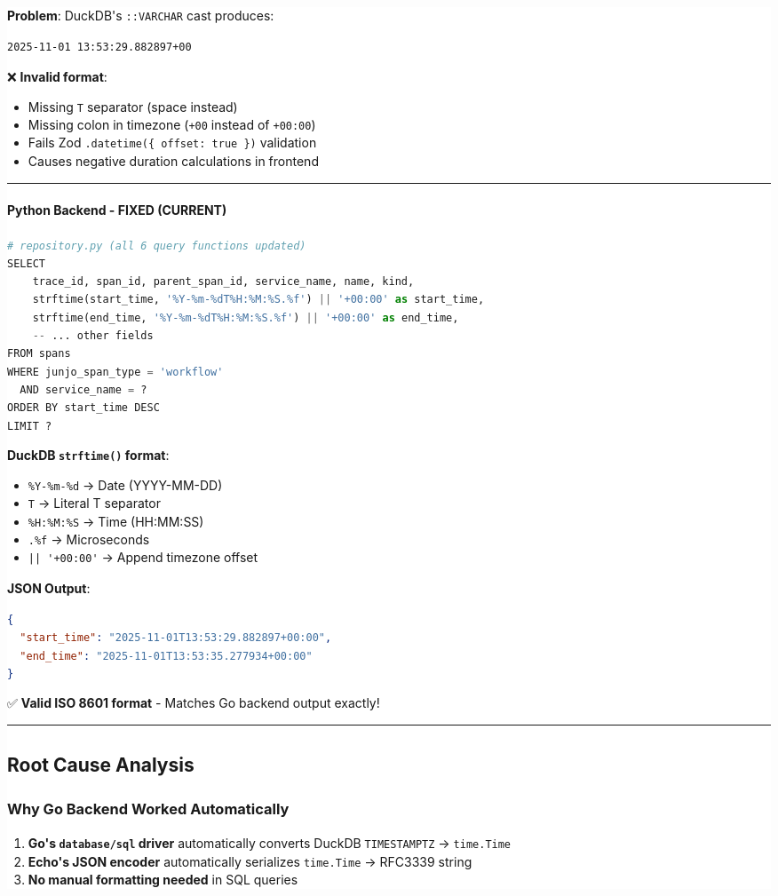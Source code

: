 **Problem**: DuckDB's `::VARCHAR` cast produces:
```
2025-11-01 13:53:29.882897+00
```

❌ **Invalid format**:
- Missing `T` separator (space instead)
- Missing colon in timezone (`+00` instead of `+00:00`)
- Fails Zod `.datetime({ offset: true })` validation
- Causes negative duration calculations in frontend

---

#### Python Backend - FIXED (CURRENT)

```python
# repository.py (all 6 query functions updated)
SELECT
    trace_id, span_id, parent_span_id, service_name, name, kind,
    strftime(start_time, '%Y-%m-%dT%H:%M:%S.%f') || '+00:00' as start_time,
    strftime(end_time, '%Y-%m-%dT%H:%M:%S.%f') || '+00:00' as end_time,
    -- ... other fields
FROM spans
WHERE junjo_span_type = 'workflow'
  AND service_name = ?
ORDER BY start_time DESC
LIMIT ?
```

**DuckDB `strftime()` format**:
- `%Y-%m-%d` → Date (YYYY-MM-DD)
- `T` → Literal T separator
- `%H:%M:%S` → Time (HH:MM:SS)
- `.%f` → Microseconds
- `|| '+00:00'` → Append timezone offset

**JSON Output**:
```json
{
  "start_time": "2025-11-01T13:53:29.882897+00:00",
  "end_time": "2025-11-01T13:53:35.277934+00:00"
}
```

✅ **Valid ISO 8601 format** - Matches Go backend output exactly!

---

## Root Cause Analysis

### Why Go Backend Worked Automatically

1. **Go's `database/sql` driver** automatically converts DuckDB `TIMESTAMPTZ` → `time.Time`
2. **Echo's JSON encoder** automatically serializes `time.Time` → RFC3339 string
3. **No manual formatting needed** in SQL queries
